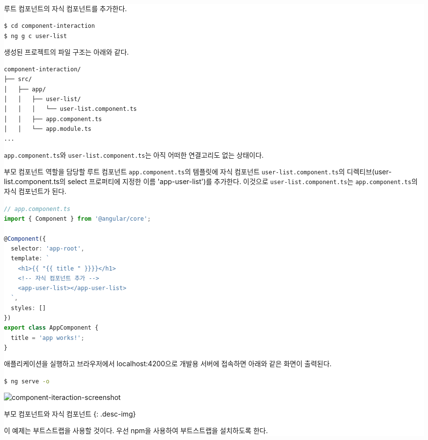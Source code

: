 루트 컴포넌트의 자식 컴포넌트를 추가한다.

```bash
$ cd component-interaction
$ ng g c user-list
```

생성된 프로젝트의 파일 구조는 아래와 같다.

```
component-interaction/
├── src/
│   ├── app/
│   │   ├── user-list/
│   │   │   └── user-list.component.ts
│   │   ├── app.component.ts
│   │   └── app.module.ts
...
```

`app.component.ts`와 `user-list.component.ts`는 아직 어떠한 연결고리도 없는 상태이다.

부모 컴포넌트 역할을 담당할 루트 컴포넌트 `app.component.ts`의 템플릿에 자식 컴포넌트 `user-list.component.ts`의 디렉티브(user-list.component.ts의 select 프로퍼티에 지정한 이름 'app-user-list')를 추가한다. 이것으로 `user-list.component.ts`는 `app.component.ts`의 자식 컴포넌트가 된다.

```typescript
// app.component.ts
import { Component } from '@angular/core';

@Component({
  selector: 'app-root',
  template: `
    <h1>{{ "{{ title " }}}}</h1>
    <!-- 자식 컴포넌트 추가 -->
    <app-user-list></app-user-list>
  `,
  styles: []
})
export class AppComponent {
  title = 'app works!';
}
```

애플리케이션을 실행하고 브라우저에서 localhost:4200으로 개발용 서버에 접속하면 아래와 같은 화면이 출력된다.

```bash
$ ng serve -o
```

![component-iteraction-screenshot](./img/component-iteraction-screenshot.png)

부모 컴포넌트와 자식 컴포넌트
{: .desc-img}

이 예제는 부트스트랩을 사용할 것이다. 우선 npm을 사용하여 부트스트랩을 설치하도록 한다.
